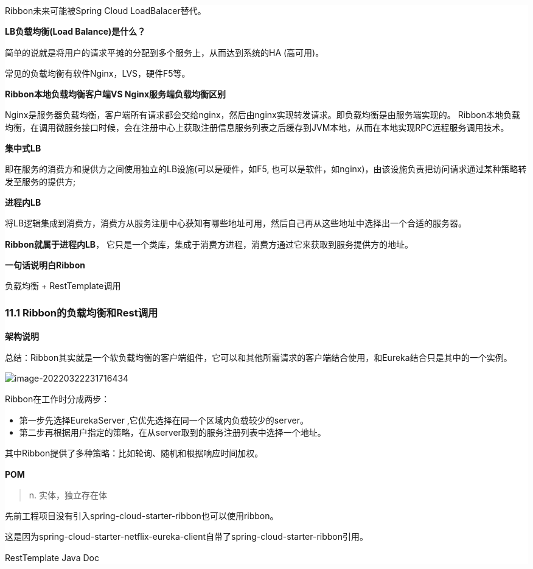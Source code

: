 Ribbon未来可能被Spring Cloud LoadBalacer替代。



**LB负载均衡(Load Balance)是什么？**

简单的说就是将用户的请求平摊的分配到多个服务上，从而达到系统的HA (高可用)。

常见的负载均衡有软件Nginx，LVS，硬件F5等。



**Ribbon本地负载均衡客户端VS Nginx服务端负载均衡区别**

Nginx是服务器负载均衡，客户端所有请求都会交给nginx，然后由nginx实现转发请求。即负载均衡是由服务端实现的。
Ribbon本地负载均衡，在调用微服务接口时候，会在注册中心上获取注册信息服务列表之后缓存到JVM本地，从而在本地实现RPC远程服务调用技术。



**集中式LB**

即在服务的消费方和提供方之间使用独立的LB设施(可以是硬件，如F5, 也可以是软件，如nginx)，由该设施负责把访问请求通过某种策略转发至服务的提供方;



**进程内LB**

将LB逻辑集成到消费方，消费方从服务注册中心获知有哪些地址可用，然后自己再从这些地址中选择出一个合适的服务器。



**Ribbon就属于进程内LB**， 它只是一个类库，集成于消费方进程，消费方通过它来获取到服务提供方的地址。



**一句话说明白Ribbon**

负载均衡 + RestTemplate调用



### 11.1 Ribbon的负载均衡和Rest调用

**架构说明**

总结：Ribbon其实就是一个软负载均衡的客户端组件，它可以和其他所需请求的客户端结合使用，和Eureka结合只是其中的一个实例。



![image-20220322231716434](https://typora-1259403628.cos.ap-nanjing.myqcloud.com/image-20220322231716434.png)

Ribbon在工作时分成两步：

- 第一步先选择EurekaServer ,它优先选择在同一个区域内负载较少的server。
- 第二步再根据用户指定的策略，在从server取到的服务注册列表中选择一个地址。

其中Ribbon提供了多种策略：比如轮询、随机和根据响应时间加权。

**POM**

> n. 实体，独立存在体



先前工程项目没有引入spring-cloud-starter-ribbon也可以使用ribbon。

这是因为spring-cloud-starter-netflix-eureka-client自带了spring-cloud-starter-ribbon引用。

RestTemplate Java Doc

